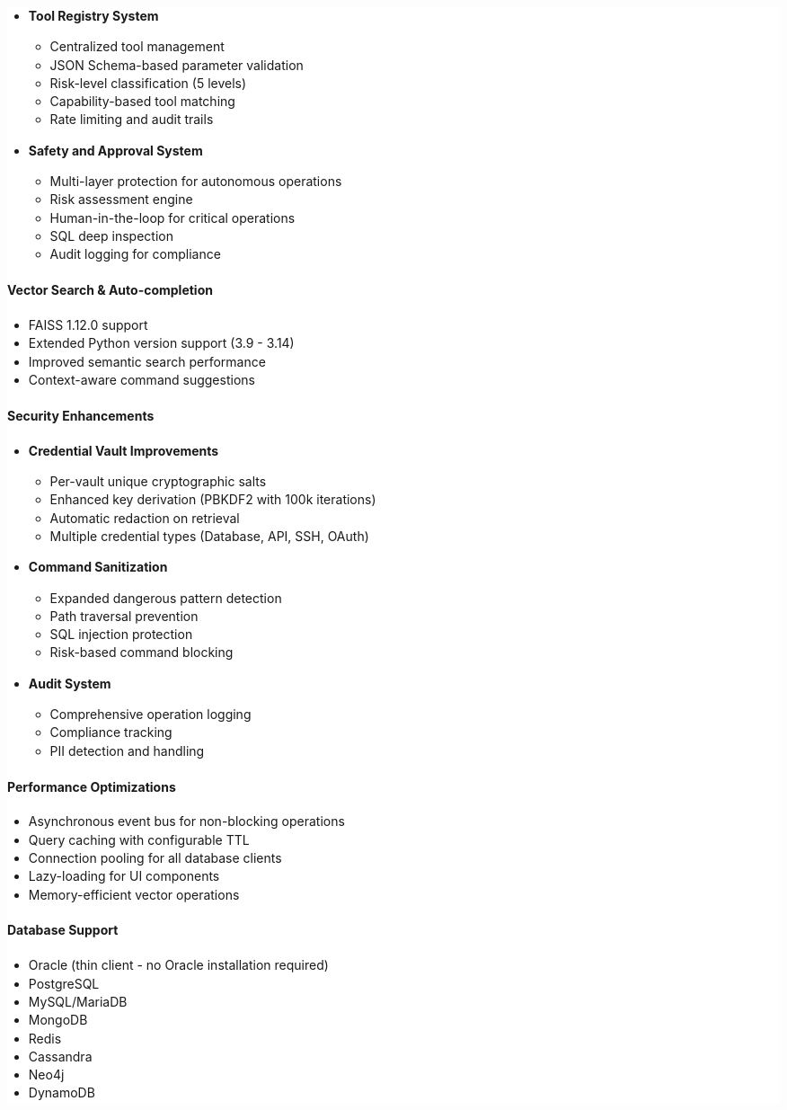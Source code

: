 - **Tool Registry System**
  - Centralized tool management
  - JSON Schema-based parameter validation
  - Risk-level classification (5 levels)
  - Capability-based tool matching
  - Rate limiting and audit trails

- **Safety and Approval System**
  - Multi-layer protection for autonomous operations
  - Risk assessment engine
  - Human-in-the-loop for critical operations
  - SQL deep inspection
  - Audit logging for compliance

#### Vector Search & Auto-completion
- FAISS 1.12.0 support
- Extended Python version support (3.9 - 3.14)
- Improved semantic search performance
- Context-aware command suggestions

#### Security Enhancements
- **Credential Vault Improvements**
  - Per-vault unique cryptographic salts
  - Enhanced key derivation (PBKDF2 with 100k iterations)
  - Automatic redaction on retrieval
  - Multiple credential types (Database, API, SSH, OAuth)

- **Command Sanitization**
  - Expanded dangerous pattern detection
  - Path traversal prevention
  - SQL injection protection
  - Risk-based command blocking

- **Audit System**
  - Comprehensive operation logging
  - Compliance tracking
  - PII detection and handling

#### Performance Optimizations
- Asynchronous event bus for non-blocking operations
- Query caching with configurable TTL
- Connection pooling for all database clients
- Lazy-loading for UI components
- Memory-efficient vector operations

#### Database Support
- Oracle (thin client - no Oracle installation required)
- PostgreSQL
- MySQL/MariaDB
- MongoDB
- Redis
- Cassandra
- Neo4j
- DynamoDB
